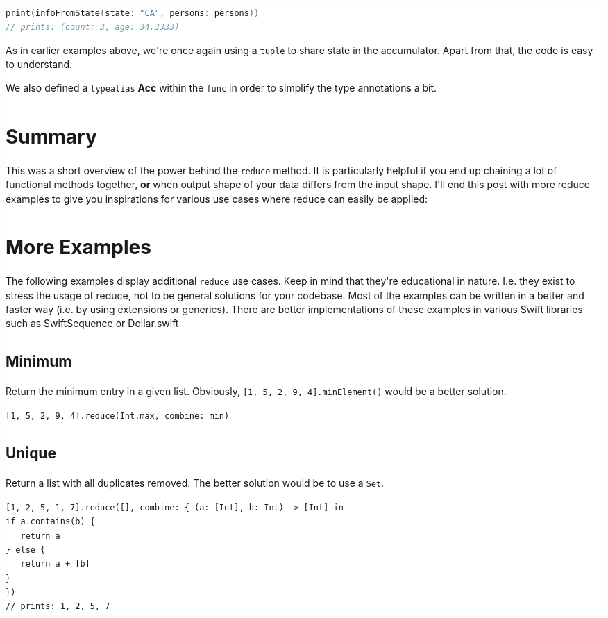 ``` {.swift noweb="strip-export" prologue=""import Foundation""}
print(infoFromState(state: "CA", persons: persons))
// prints: (count: 3, age: 34.3333)
```

As in earlier examples above, we\'re once again using a `tuple` to share
state in the accumulator. Apart from that, the code is easy to
understand.

We also defined a `typealias` **Acc** within the `func` in order to
simplify the type annotations a bit.

# Summary

This was a short overview of the power behind the `reduce` method. It is
particularly helpful if you end up chaining a lot of functional methods
together, **or** when output shape of your data differs from the input
shape. I\'ll end this post with more reduce examples to give you
inspirations for various use cases where reduce can easily be applied:

# More Examples

The following examples display additional `reduce` use cases. Keep in
mind that they\'re educational in nature. I.e. they exist to stress the
usage of reduce, not to be general solutions for your codebase. Most of
the examples can be written in a better and faster way (i.e. by using
extensions or generics). There are better implementations of these
examples in various Swift libraries such as
[SwiftSequence](https://github.com/oisdk/SwiftSequence) or
[Dollar.swift](https://github.com/ankurp/Dollar.swift)

## Minimum

Return the minimum entry in a given list. Obviously,
`[1, 5, 2, 9, 4].minElement()` would be a better solution.

``` {.swift}
[1, 5, 2, 9, 4].reduce(Int.max, combine: min)
```

## Unique

Return a list with all duplicates removed. The better solution would be
to use a `Set`.

``` {.swift}
[1, 2, 5, 1, 7].reduce([], combine: { (a: [Int], b: Int) -> [Int] in
if a.contains(b) {
   return a
} else {
   return a + [b]
}
})
// prints: 1, 2, 5, 7
```


[^1]: For reasons why, [have a look at this blog
[^2]: In an earlier version of this post I was falsely assuming Swift\'s